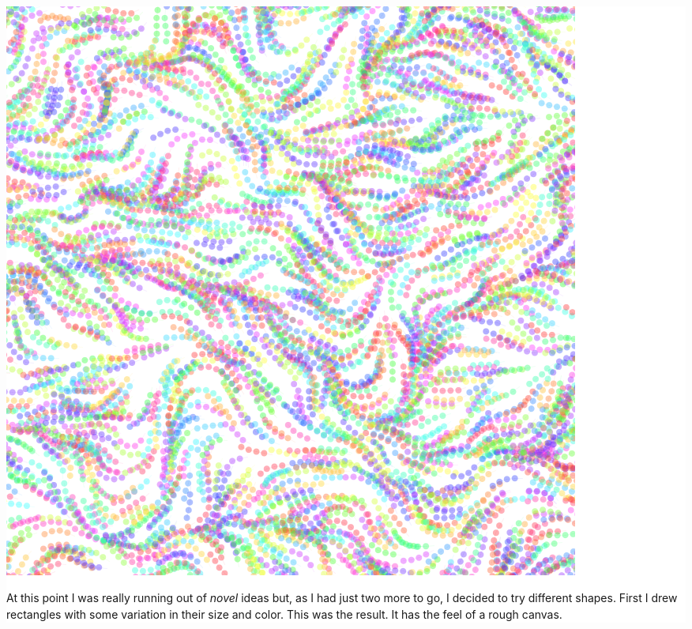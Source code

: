 ![](/public/images/2018-01-13-creative-constraints/example-22.png)

At this point I was really running out of *novel* ideas but, as I had just two more to go, I decided to try different shapes. First I drew rectangles with some variation in their size and color. This was the result. It has the feel of a rough canvas.
